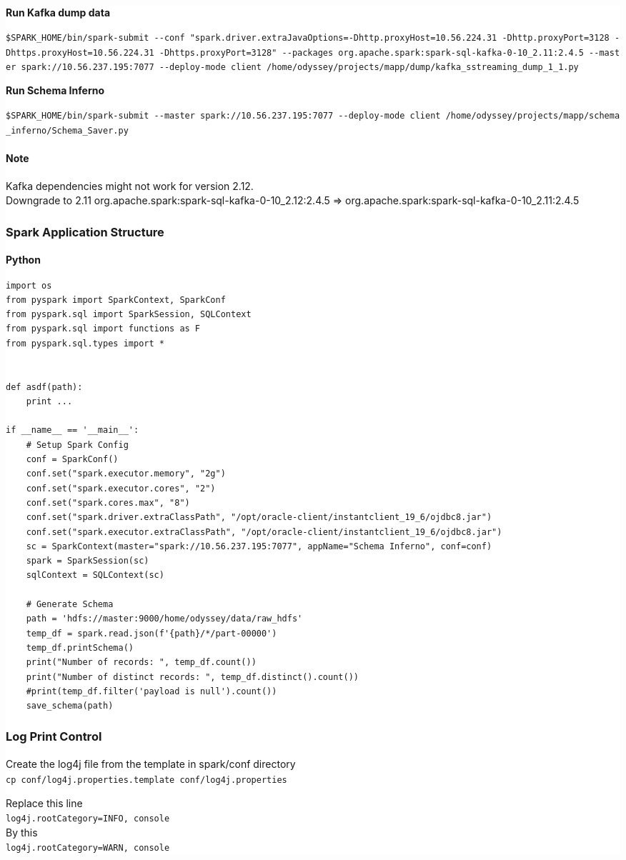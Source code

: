 **Run Kafka dump data**  
```
$SPARK_HOME/bin/spark-submit --conf "spark.driver.extraJavaOptions=-Dhttp.proxyHost=10.56.224.31 -Dhttp.proxyPort=3128 -Dhttps.proxyHost=10.56.224.31 -Dhttps.proxyPort=3128" --packages org.apache.spark:spark-sql-kafka-0-10_2.11:2.4.5 --master spark://10.56.237.195:7077 --deploy-mode client /home/odyssey/projects/mapp/dump/kafka_sstreaming_dump_1_1.py
```

**Run Schema Inferno**  
```
$SPARK_HOME/bin/spark-submit --master spark://10.56.237.195:7077 --deploy-mode client /home/odyssey/projects/mapp/schema_inferno/Schema_Saver.py
```

#### Note

Kafka dependencies might not work for version 2.12.  
Downgrade to 2.11 org.apache.spark:spark-sql-kafka-0-10_2.12:2.4.5 => org.apache.spark:spark-sql-kafka-0-10_2.11:2.4.5

### Spark Application Structure

**Python** 
```
import os
from pyspark import SparkContext, SparkConf
from pyspark.sql import SparkSession, SQLContext
from pyspark.sql import functions as F
from pyspark.sql.types import *


def asdf(path):
    print ...

if __name__ == '__main__':
    # Setup Spark Config
    conf = SparkConf()
    conf.set("spark.executor.memory", "2g")
    conf.set("spark.executor.cores", "2")
    conf.set("spark.cores.max", "8")
    conf.set("spark.driver.extraClassPath", "/opt/oracle-client/instantclient_19_6/ojdbc8.jar")
    conf.set("spark.executor.extraClassPath", "/opt/oracle-client/instantclient_19_6/ojdbc8.jar")
    sc = SparkContext(master="spark://10.56.237.195:7077", appName="Schema Inferno", conf=conf)
    spark = SparkSession(sc)
    sqlContext = SQLContext(sc)  

    # Generate Schema
    path = 'hdfs://master:9000/home/odyssey/data/raw_hdfs'
    temp_df = spark.read.json(f'{path}/*/part-00000')
    temp_df.printSchema()
    print("Number of records: ", temp_df.count())
    print("Number of distinct records: ", temp_df.distinct().count())
    #print(temp_df.filter('payload is null').count())
    save_schema(path)
```

### Log Print Control

Create the log4j file from the template in spark/conf directory  
`cp conf/log4j.properties.template conf/log4j.properties`

Replace this line  
`log4j.rootCategory=INFO, console`  
By this  
`log4j.rootCategory=WARN, console`
